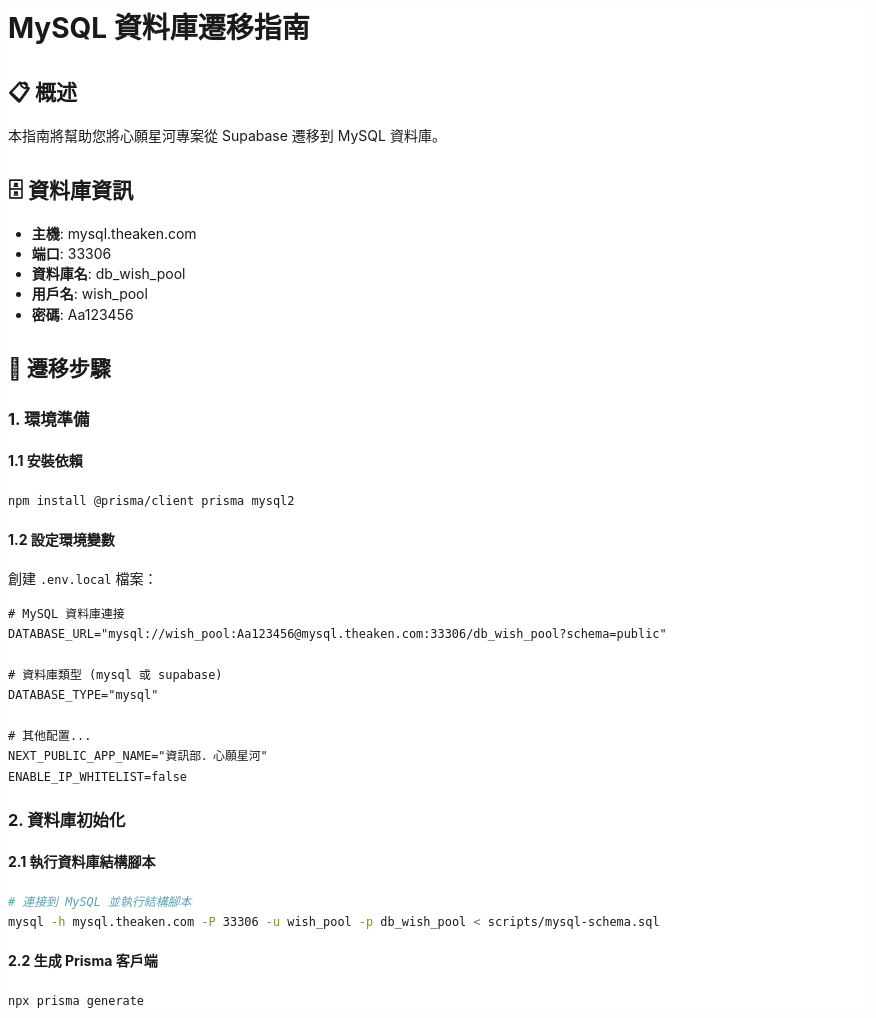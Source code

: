 # MySQL 資料庫遷移指南

## 📋 概述

本指南將幫助您將心願星河專案從 Supabase 遷移到 MySQL 資料庫。

## 🗄️ 資料庫資訊

- **主機**: mysql.theaken.com
- **端口**: 33306
- **資料庫名**: db_wish_pool
- **用戶名**: wish_pool
- **密碼**: Aa123456

## 🚀 遷移步驟

### 1. 環境準備

#### 1.1 安裝依賴
```bash
npm install @prisma/client prisma mysql2
```

#### 1.2 設定環境變數
創建 `.env.local` 檔案：
```env
# MySQL 資料庫連接
DATABASE_URL="mysql://wish_pool:Aa123456@mysql.theaken.com:33306/db_wish_pool?schema=public"

# 資料庫類型 (mysql 或 supabase)
DATABASE_TYPE="mysql"

# 其他配置...
NEXT_PUBLIC_APP_NAME="資訊部．心願星河"
ENABLE_IP_WHITELIST=false
```

### 2. 資料庫初始化

#### 2.1 執行資料庫結構腳本
```bash
# 連接到 MySQL 並執行結構腳本
mysql -h mysql.theaken.com -P 33306 -u wish_pool -p db_wish_pool < scripts/mysql-schema.sql
```

#### 2.2 生成 Prisma 客戶端
```bash
npx prisma generate
```
